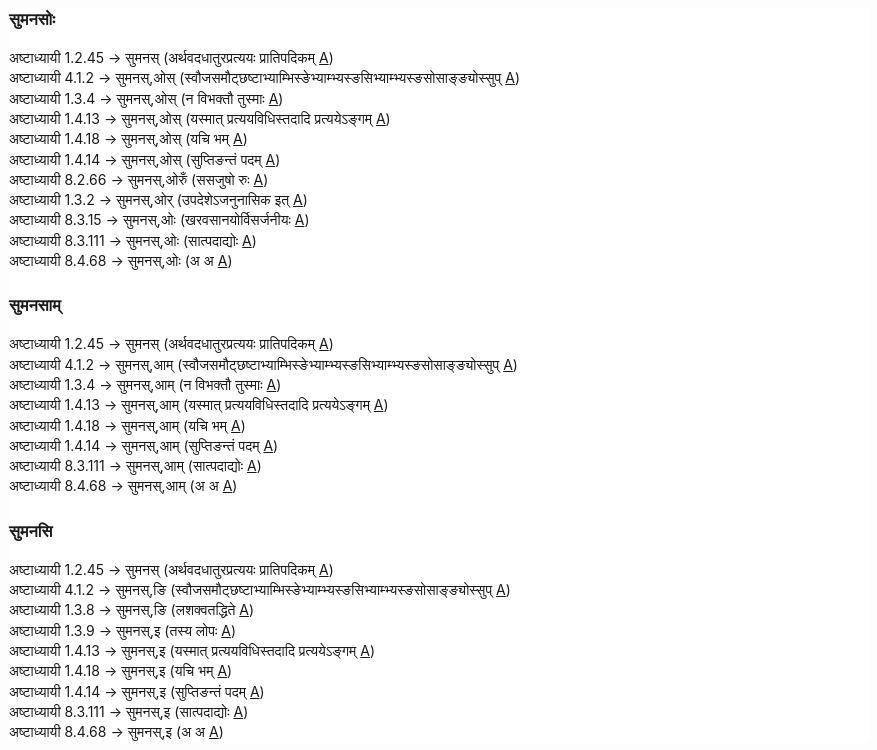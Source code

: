 
### सुमनसोः
अष्टाध्यायी 1.2.45 → सुमनस् (अर्थवदधातुरप्रत्ययः प्रातिपदिकम् [A](https://ashtadhyayi.github.io/suutra/1.2/1.2.45))  
अष्टाध्यायी 4.1.2 → सुमनस्,ओस् (स्वौजसमौट्छष्टाभ्याम्भिस्ङेभ्याम्भ्यस्ङसिभ्याम्भ्यस्ङसोसाङ्ङ्योस्सुप् [A](https://ashtadhyayi.github.io/suutra/4.1/4.1.2))  
अष्टाध्यायी 1.3.4 → सुमनस्,ओस् (न विभक्तौ तुस्माः [A](https://ashtadhyayi.github.io/suutra/1.3/1.3.4))  
अष्टाध्यायी 1.4.13 → सुमनस्,ओस् (यस्मात् प्रत्ययविधिस्तदादि प्रत्ययेऽङ्गम् [A](https://ashtadhyayi.github.io/suutra/1.4/1.4.13))  
अष्टाध्यायी 1.4.18 → सुमनस्,ओस् (यचि भम् [A](https://ashtadhyayi.github.io/suutra/1.4/1.4.18))  
अष्टाध्यायी 1.4.14 → सुमनस्,ओस् (सुप्तिङन्तं पदम् [A](https://ashtadhyayi.github.io/suutra/1.4/1.4.14))  
अष्टाध्यायी 8.2.66 → सुमनस्,ओरुँ (ससजुषो रुः [A](https://ashtadhyayi.github.io/suutra/8.2/8.2.66))  
अष्टाध्यायी 1.3.2 → सुमनस्,ओर् (उपदेशेऽजनुनासिक इत् [A](https://ashtadhyayi.github.io/suutra/1.3/1.3.2))  
अष्टाध्यायी 8.3.15 → सुमनस्,ओः (खरवसानयोर्विसर्जनीयः [A](https://ashtadhyayi.github.io/suutra/8.3/8.3.15))  
अष्टाध्यायी 8.3.111 → सुमनस्,ओः (सात्पदाद्योः [A](https://ashtadhyayi.github.io/suutra/8.3/8.3.111))  
अष्टाध्यायी 8.4.68 → सुमनस्,ओः (अ अ [A](https://ashtadhyayi.github.io/suutra/8.4/8.4.68))


### सुमनसाम्
अष्टाध्यायी 1.2.45 → सुमनस् (अर्थवदधातुरप्रत्ययः प्रातिपदिकम् [A](https://ashtadhyayi.github.io/suutra/1.2/1.2.45))  
अष्टाध्यायी 4.1.2 → सुमनस्,आम् (स्वौजसमौट्छष्टाभ्याम्भिस्ङेभ्याम्भ्यस्ङसिभ्याम्भ्यस्ङसोसाङ्ङ्योस्सुप् [A](https://ashtadhyayi.github.io/suutra/4.1/4.1.2))  
अष्टाध्यायी 1.3.4 → सुमनस्,आम् (न विभक्तौ तुस्माः [A](https://ashtadhyayi.github.io/suutra/1.3/1.3.4))  
अष्टाध्यायी 1.4.13 → सुमनस्,आम् (यस्मात् प्रत्ययविधिस्तदादि प्रत्ययेऽङ्गम् [A](https://ashtadhyayi.github.io/suutra/1.4/1.4.13))  
अष्टाध्यायी 1.4.18 → सुमनस्,आम् (यचि भम् [A](https://ashtadhyayi.github.io/suutra/1.4/1.4.18))  
अष्टाध्यायी 1.4.14 → सुमनस्,आम् (सुप्तिङन्तं पदम् [A](https://ashtadhyayi.github.io/suutra/1.4/1.4.14))  
अष्टाध्यायी 8.3.111 → सुमनस्,आम् (सात्पदाद्योः [A](https://ashtadhyayi.github.io/suutra/8.3/8.3.111))  
अष्टाध्यायी 8.4.68 → सुमनस्,आम् (अ अ [A](https://ashtadhyayi.github.io/suutra/8.4/8.4.68))


### सुमनसि
अष्टाध्यायी 1.2.45 → सुमनस् (अर्थवदधातुरप्रत्ययः प्रातिपदिकम् [A](https://ashtadhyayi.github.io/suutra/1.2/1.2.45))  
अष्टाध्यायी 4.1.2 → सुमनस्,ङि (स्वौजसमौट्छष्टाभ्याम्भिस्ङेभ्याम्भ्यस्ङसिभ्याम्भ्यस्ङसोसाङ्ङ्योस्सुप् [A](https://ashtadhyayi.github.io/suutra/4.1/4.1.2))  
अष्टाध्यायी 1.3.8 → सुमनस्,ङि (लशक्वतद्धिते [A](https://ashtadhyayi.github.io/suutra/1.3/1.3.8))  
अष्टाध्यायी 1.3.9 → सुमनस्,इ (तस्य लोपः [A](https://ashtadhyayi.github.io/suutra/1.3/1.3.9))  
अष्टाध्यायी 1.4.13 → सुमनस्,इ (यस्मात् प्रत्ययविधिस्तदादि प्रत्ययेऽङ्गम् [A](https://ashtadhyayi.github.io/suutra/1.4/1.4.13))  
अष्टाध्यायी 1.4.18 → सुमनस्,इ (यचि भम् [A](https://ashtadhyayi.github.io/suutra/1.4/1.4.18))  
अष्टाध्यायी 1.4.14 → सुमनस्,इ (सुप्तिङन्तं पदम् [A](https://ashtadhyayi.github.io/suutra/1.4/1.4.14))  
अष्टाध्यायी 8.3.111 → सुमनस्,इ (सात्पदाद्योः [A](https://ashtadhyayi.github.io/suutra/8.3/8.3.111))  
अष्टाध्यायी 8.4.68 → सुमनस्,इ (अ अ [A](https://ashtadhyayi.github.io/suutra/8.4/8.4.68))

